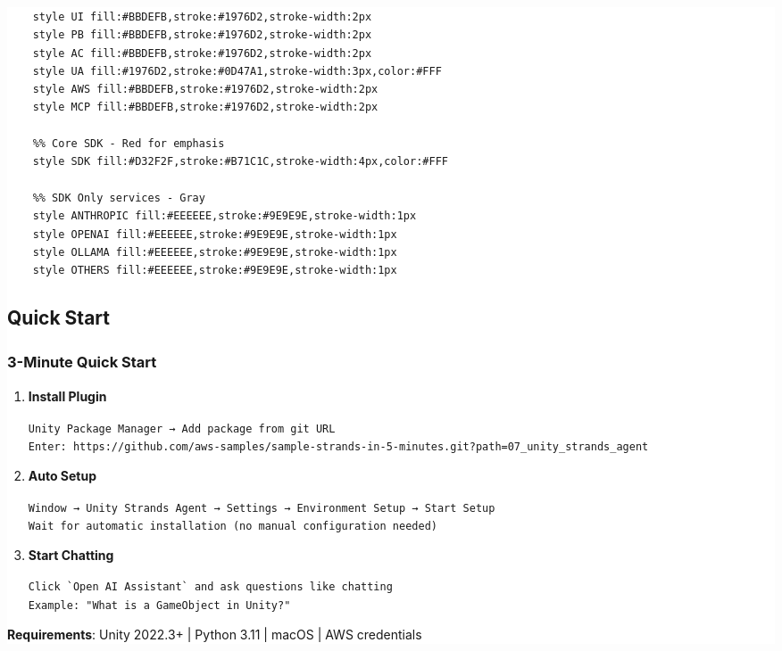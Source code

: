 ```mermaid
    style UI fill:#BBDEFB,stroke:#1976D2,stroke-width:2px
    style PB fill:#BBDEFB,stroke:#1976D2,stroke-width:2px
    style AC fill:#BBDEFB,stroke:#1976D2,stroke-width:2px
    style UA fill:#1976D2,stroke:#0D47A1,stroke-width:3px,color:#FFF
    style AWS fill:#BBDEFB,stroke:#1976D2,stroke-width:2px
    style MCP fill:#BBDEFB,stroke:#1976D2,stroke-width:2px
    
    %% Core SDK - Red for emphasis
    style SDK fill:#D32F2F,stroke:#B71C1C,stroke-width:4px,color:#FFF
    
    %% SDK Only services - Gray
    style ANTHROPIC fill:#EEEEEE,stroke:#9E9E9E,stroke-width:1px
    style OPENAI fill:#EEEEEE,stroke:#9E9E9E,stroke-width:1px
    style OLLAMA fill:#EEEEEE,stroke:#9E9E9E,stroke-width:1px
    style OTHERS fill:#EEEEEE,stroke:#9E9E9E,stroke-width:1px
```

## Quick Start

### 3-Minute Quick Start

1. **Install Plugin**
   ```
   Unity Package Manager → Add package from git URL
   Enter: https://github.com/aws-samples/sample-strands-in-5-minutes.git?path=07_unity_strands_agent
   ```

2. **Auto Setup**
   ```
   Window → Unity Strands Agent → Settings → Environment Setup → Start Setup
   Wait for automatic installation (no manual configuration needed)
   ```

3. **Start Chatting**
   ```
   Click `Open AI Assistant` and ask questions like chatting
   Example: "What is a GameObject in Unity?"
   ```

**Requirements**: Unity 2022.3+ | Python 3.11 | macOS | AWS credentials
